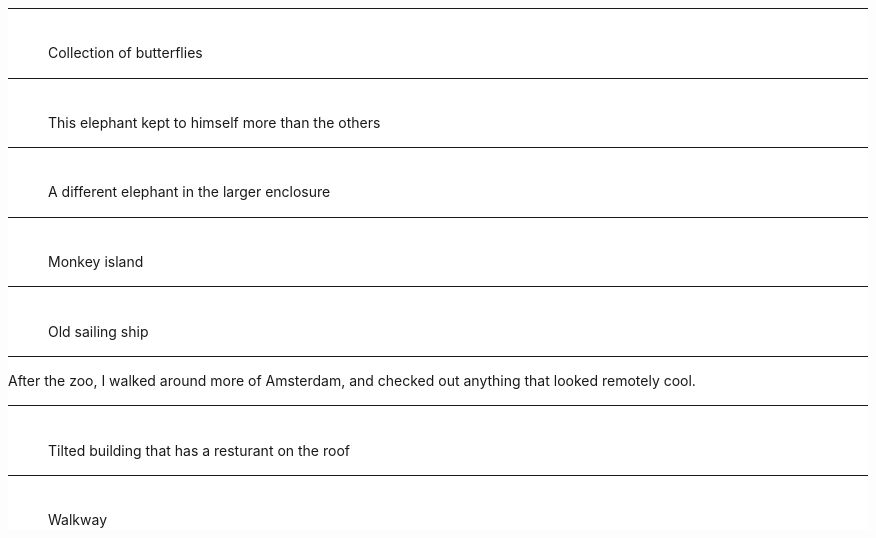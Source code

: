 ***

<figure class="align-center">
  <img src="/assets/images/fullsize/interrail/amsterdam24.jpg" alt="">
  <figcaption>Collection of butterflies</figcaption>
</figure>

***

<figure class="align-center">
  <img src="/assets/images/fullsize/interrail/amsterdam25.jpg" alt="">
  <figcaption>This elephant kept to himself more than the others</figcaption>
</figure>

***

<figure class="align-center">
  <img src="/assets/images/fullsize/interrail/amsterdam26.jpg" alt="">
  <figcaption>A different elephant in the larger enclosure</figcaption>
</figure>

***

<figure class="align-center">
  <img src="/assets/images/fullsize/interrail/amsterdam27.jpg" alt="">
  <figcaption>Monkey island</figcaption>
</figure>

***

<figure class="align-center">
  <img src="/assets/images/fullsize/interrail/amsterdam28.jpg" alt="">
  <figcaption>Old sailing ship</figcaption>
</figure>

***

After the zoo, I walked around more of Amsterdam, and checked out anything that looked remotely cool.

***

<figure class="align-center">
  <img src="/assets/images/fullsize/interrail/amsterdam29.jpg" alt="">
  <figcaption>Tilted building that has a resturant on the roof</figcaption>
</figure>

***

<figure class="align-center">
  <img src="/assets/images/fullsize/interrail/amsterdam30.jpg" alt="">
  <figcaption>Walkway</figcaption>
</figure>
